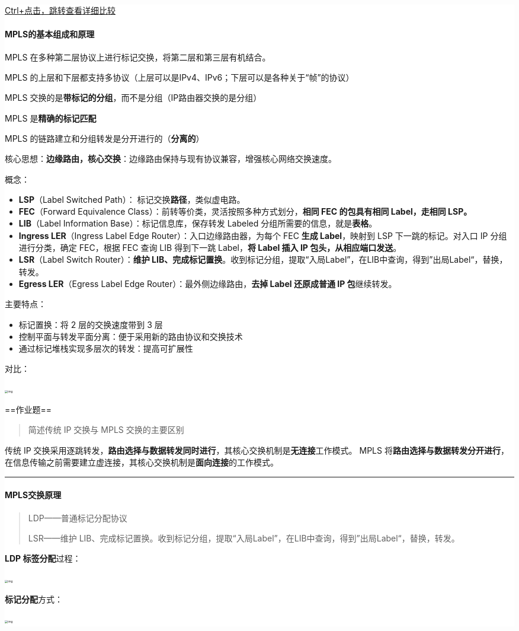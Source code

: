 [Ctrl+点击，跳转查看详细比较](#比较)

#### MPLS的基本组成和原理

MPLS 在多种第二层协议上进行标记交换，将第二层和第三层有机结合。

MPLS 的上层和下层都支持多协议（上层可以是IPv4、IPv6；下层可以是各种关于“帧”的协议）

MPLS 交换的是**带标记的分组**，而不是分组（IP路由器交换的是分组）

MPLS 是**精确的标记匹配**

MPLS 的链路建立和分组转发是分开进行的（**分离的**）

核心思想：**边缘路由，核心交换**：边缘路由保持与现有协议兼容，增强核心网络交换速度。

概念：

- **LSP**（Label Switched Path）： 标记交换**路径**，类似虚电路。
- **FEC**（Forward Equivalence Class）：前转等价类，灵活按照多种方式划分，**相同 FEC 的包具有相同 Label，走相同 LSP。**
- **LIB**（Label Information Base）：标记信息库，保存转发 Labeled 分组所需要的信息，就是**表格**。
- **Ingress LER**（Ingress Label Edge Router）：入口边缘路由器，为每个 FEC **生成 Label**，映射到 LSP 下一跳的标记。对入口 IP 分组进行分类，确定 FEC，根据 FEC 查询 LIB 得到下一跳 Label，**将 Label 插入 IP 包头，从相应端口发送**。
- **LSR**（Label Switch Router）：**维护 LIB、完成标记置换**。收到标记分组，提取“入局Label”，在LIB中查询，得到”出局Label“，替换，转发。
- **Egress LER**（Egress Label Edge Router）：最外侧边缘路由，**去掉 Label 还原成普通 IP 包**继续转发。

主要特点：

- 标记置换：将 2 层的交换速度带到 3 层
- 控制平面与转发平面分离：便于采用新的路由协议和交换技术
- 通过标记堆栈实现多层次的转发：提高可扩展性

对比：

<img src="https://yangchen-1318434888.cos.ap-beijing.myqcloud.com/images/202406201704855.png" alt="img" style="zoom: 33%;" />

==作业题==

> 简述传统 IP 交换与 MPLS 交换的主要区别

传统 IP 交换采用逐跳转发，**路由选择与数据转发同时进行**，其核心交换机制是**无连接**工作模式。 MPLS 将**路由选择与数据转发分开进行**，在信息传输之前需要建立虚连接，其核心交换机制是**面向连接**的工作模式。

---

#### MPLS交换原理

> LDP——普通标记分配协议
>
> LSR——维护 LIB、完成标记置换。收到标记分组，提取“入局Label”，在LIB中查询，得到”出局Label“，替换，转发。

**LDP 标签分配**过程：

<img src="https://yangchen-1318434888.cos.ap-beijing.myqcloud.com/images/202406201730017.png" alt="img" style="zoom:33%;" />

**标记分配**方式：

<img src="https://yangchen-1318434888.cos.ap-beijing.myqcloud.com/images/202406201733712.png" alt="img" style="zoom:33%;" />
